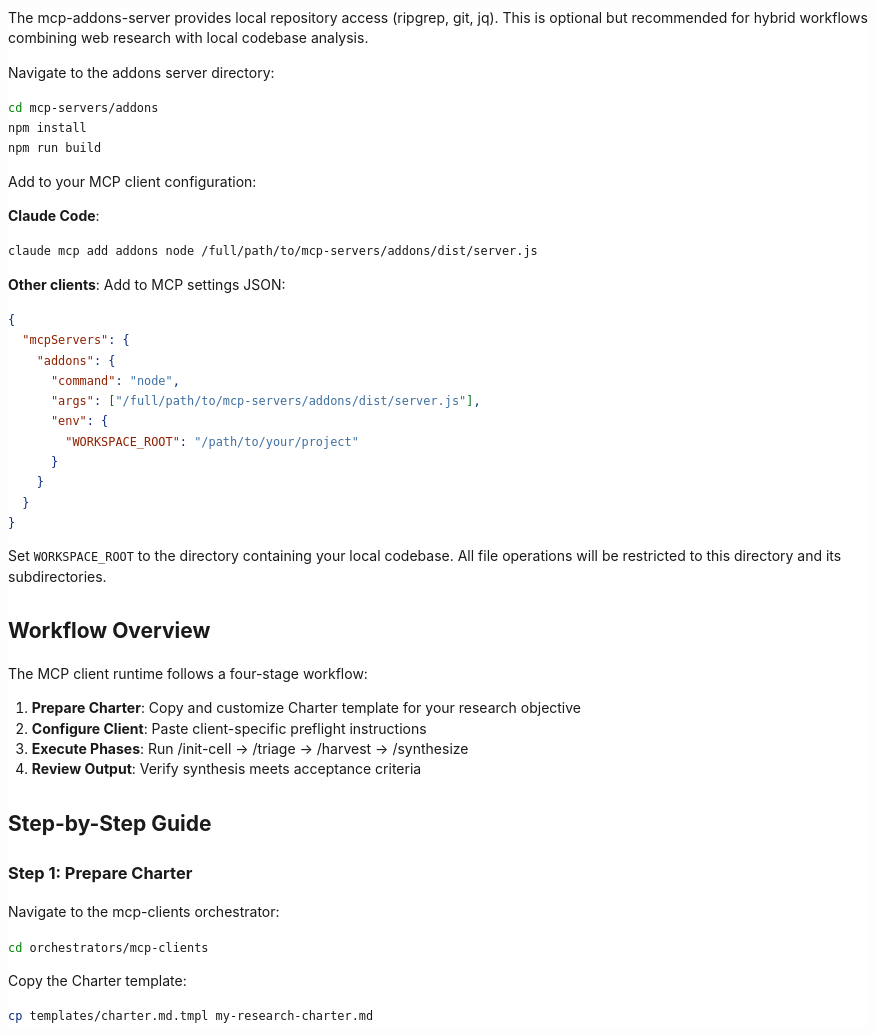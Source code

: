 The mcp-addons-server provides local repository access (ripgrep, git, jq). This is optional but recommended for hybrid workflows combining web research with local codebase analysis.

Navigate to the addons server directory:
```bash
cd mcp-servers/addons
npm install
npm run build
```

Add to your MCP client configuration:

**Claude Code**:
```bash
claude mcp add addons node /full/path/to/mcp-servers/addons/dist/server.js
```

**Other clients**: Add to MCP settings JSON:
```json
{
  "mcpServers": {
    "addons": {
      "command": "node",
      "args": ["/full/path/to/mcp-servers/addons/dist/server.js"],
      "env": {
        "WORKSPACE_ROOT": "/path/to/your/project"
      }
    }
  }
}
```

Set `WORKSPACE_ROOT` to the directory containing your local codebase. All file operations will be restricted to this directory and its subdirectories.

## Workflow Overview

The MCP client runtime follows a four-stage workflow:

1. **Prepare Charter**: Copy and customize Charter template for your research objective
2. **Configure Client**: Paste client-specific preflight instructions
3. **Execute Phases**: Run /init-cell → /triage → /harvest → /synthesize
4. **Review Output**: Verify synthesis meets acceptance criteria

## Step-by-Step Guide

### Step 1: Prepare Charter

Navigate to the mcp-clients orchestrator:
```bash
cd orchestrators/mcp-clients
```

Copy the Charter template:
```bash
cp templates/charter.md.tmpl my-research-charter.md
```
